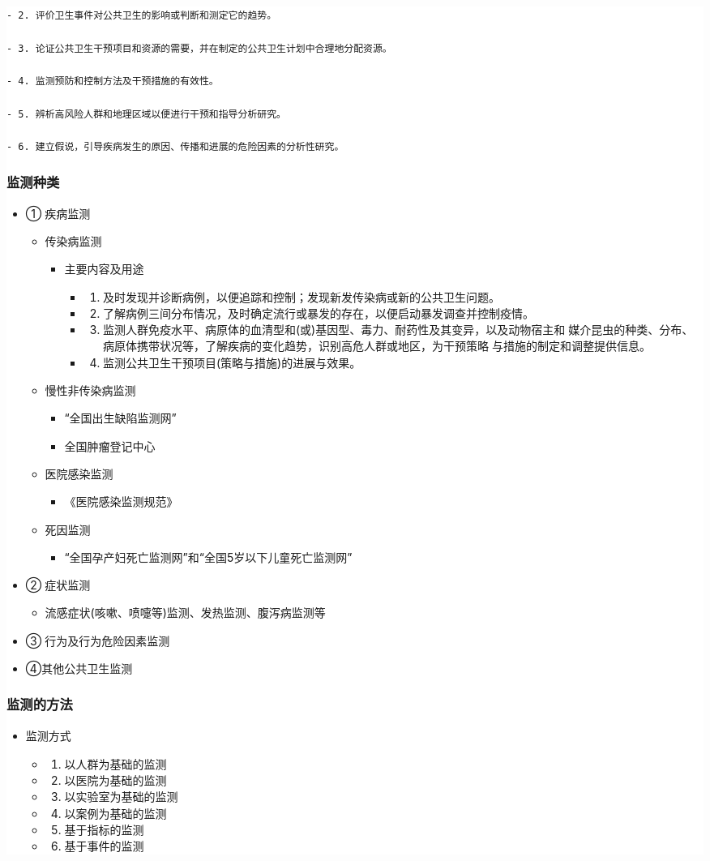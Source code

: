 	- 2. 评价卫生事件对公共卫生的影响或判断和测定它的趋势。

	- 3. 论证公共卫生干预项目和资源的需要，并在制定的公共卫生计划中合理地分配资源。

	- 4. 监测预防和控制方法及干预措施的有效性。

	- 5. 辨析高风险人群和地理区域以便进行干预和指导分析研究。

	- 6. 建立假说，引导疾病发生的原因、传播和进展的危险因素的分析性研究。

### 监测种类

- ① 疾病监测 

	- 传染病监测

		- 主要内容及用途

			- 1. 及时发现并诊断病例，以便追踪和控制；发现新发传染病或新的公共卫生问题。

			- 2. 了解病例三间分布情况，及时确定流行或暴发的存在，以便启动暴发调查并控制疫情。

			- 3. 监测人群免疫水平、病原体的血清型和(或)基因型、毒力、耐药性及其变异，以及动物宿主和 媒介昆虫的种类、分布、病原体携带状况等，了解疾病的变化趋势，识别高危人群或地区，为干预策略 与措施的制定和调整提供信息。

			- 4. 监测公共卫生干预项目(策略与措施)的进展与效果。

	- 慢性非传染病监测

		- “全国出生缺陷监测网”

		- 全国肿瘤登记中心

	- 医院感染监测

		- 《医院感染监测规范》

	- 死因监测

		- “全国孕产妇死亡监测网”和“全国5岁以下儿童死亡监测网”

- ② 症状监测

	- 流感症状(咳嗽、喷嚏等)监测、发热监测、腹泻病监测等

- ③ 行为及行为危险因素监测

- ④其他公共卫生监测

### 监测的方法

- 监测方式

	- 1.  以人群为基础的监测

	- 2. 以医院为基础的监测

	- 3. 以实验室为基础的监测

	- 4. 以案例为基础的监测

	- 5. 基于指标的监测

	- 6. 基于事件的监测
